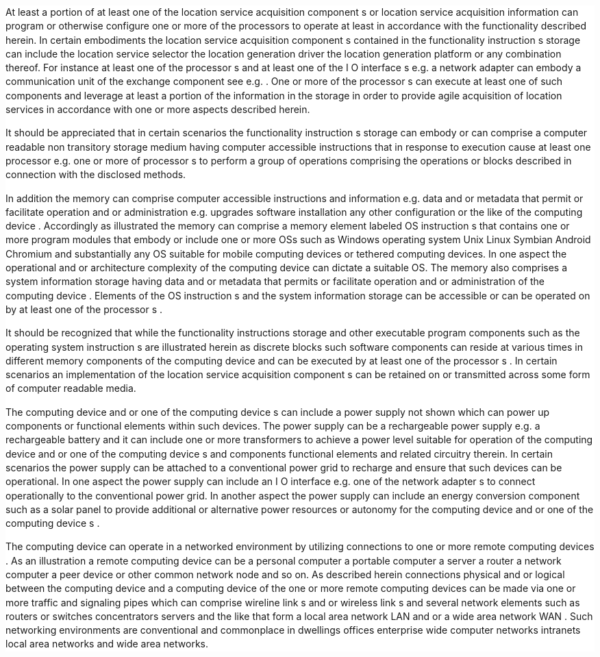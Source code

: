 At least a portion of at least one of the location service acquisition component s or location service acquisition information can program or otherwise configure one or more of the processors to operate at least in accordance with the functionality described herein. In certain embodiments the location service acquisition component s contained in the functionality instruction s storage can include the location service selector the location generation driver the location generation platform or any combination thereof. For instance at least one of the processor s and at least one of the I O interface s e.g. a network adapter can embody a communication unit of the exchange component see e.g. . One or more of the processor s can execute at least one of such components and leverage at least a portion of the information in the storage in order to provide agile acquisition of location services in accordance with one or more aspects described herein.

It should be appreciated that in certain scenarios the functionality instruction s storage can embody or can comprise a computer readable non transitory storage medium having computer accessible instructions that in response to execution cause at least one processor e.g. one or more of processor s to perform a group of operations comprising the operations or blocks described in connection with the disclosed methods.

In addition the memory can comprise computer accessible instructions and information e.g. data and or metadata that permit or facilitate operation and or administration e.g. upgrades software installation any other configuration or the like of the computing device . Accordingly as illustrated the memory can comprise a memory element labeled OS instruction s that contains one or more program modules that embody or include one or more OSs such as Windows operating system Unix Linux Symbian Android Chromium and substantially any OS suitable for mobile computing devices or tethered computing devices. In one aspect the operational and or architecture complexity of the computing device can dictate a suitable OS. The memory also comprises a system information storage having data and or metadata that permits or facilitate operation and or administration of the computing device . Elements of the OS instruction s and the system information storage can be accessible or can be operated on by at least one of the processor s .

It should be recognized that while the functionality instructions storage and other executable program components such as the operating system instruction s are illustrated herein as discrete blocks such software components can reside at various times in different memory components of the computing device and can be executed by at least one of the processor s . In certain scenarios an implementation of the location service acquisition component s can be retained on or transmitted across some form of computer readable media.

The computing device and or one of the computing device s can include a power supply not shown which can power up components or functional elements within such devices. The power supply can be a rechargeable power supply e.g. a rechargeable battery and it can include one or more transformers to achieve a power level suitable for operation of the computing device and or one of the computing device s and components functional elements and related circuitry therein. In certain scenarios the power supply can be attached to a conventional power grid to recharge and ensure that such devices can be operational. In one aspect the power supply can include an I O interface e.g. one of the network adapter s to connect operationally to the conventional power grid. In another aspect the power supply can include an energy conversion component such as a solar panel to provide additional or alternative power resources or autonomy for the computing device and or one of the computing device s .

The computing device can operate in a networked environment by utilizing connections to one or more remote computing devices . As an illustration a remote computing device can be a personal computer a portable computer a server a router a network computer a peer device or other common network node and so on. As described herein connections physical and or logical between the computing device and a computing device of the one or more remote computing devices can be made via one or more traffic and signaling pipes which can comprise wireline link s and or wireless link s and several network elements such as routers or switches concentrators servers and the like that form a local area network LAN and or a wide area network WAN . Such networking environments are conventional and commonplace in dwellings offices enterprise wide computer networks intranets local area networks and wide area networks.
